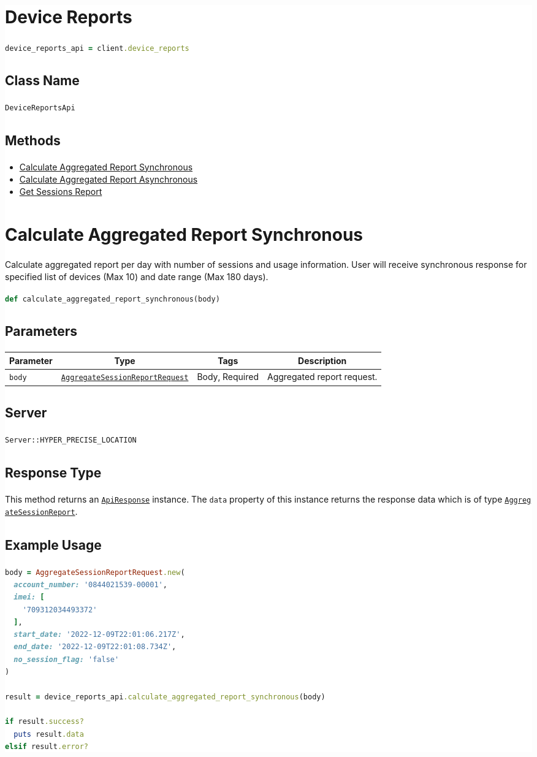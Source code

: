 # Device Reports

```ruby
device_reports_api = client.device_reports
```

## Class Name

`DeviceReportsApi`

## Methods

* [Calculate Aggregated Report Synchronous](../../doc/controllers/device-reports.md#calculate-aggregated-report-synchronous)
* [Calculate Aggregated Report Asynchronous](../../doc/controllers/device-reports.md#calculate-aggregated-report-asynchronous)
* [Get Sessions Report](../../doc/controllers/device-reports.md#get-sessions-report)


# Calculate Aggregated Report Synchronous

Calculate aggregated report per day with number of sessions and usage information. User will receive synchronous response for specified list of devices (Max 10) and date range (Max 180 days).

```ruby
def calculate_aggregated_report_synchronous(body)
```

## Parameters

| Parameter | Type | Tags | Description |
|  --- | --- | --- | --- |
| `body` | [`AggregateSessionReportRequest`](../../doc/models/aggregate-session-report-request.md) | Body, Required | Aggregated report request. |

## Server

`Server::HYPER_PRECISE_LOCATION`

## Response Type

This method returns an [`ApiResponse`](../../doc/api-response.md) instance. The `data` property of this instance returns the response data which is of type [`AggregateSessionReport`](../../doc/models/aggregate-session-report.md).

## Example Usage

```ruby
body = AggregateSessionReportRequest.new(
  account_number: '0844021539-00001',
  imei: [
    '709312034493372'
  ],
  start_date: '2022-12-09T22:01:06.217Z',
  end_date: '2022-12-09T22:01:08.734Z',
  no_session_flag: 'false'
)

result = device_reports_api.calculate_aggregated_report_synchronous(body)

if result.success?
  puts result.data
elsif result.error?
```
